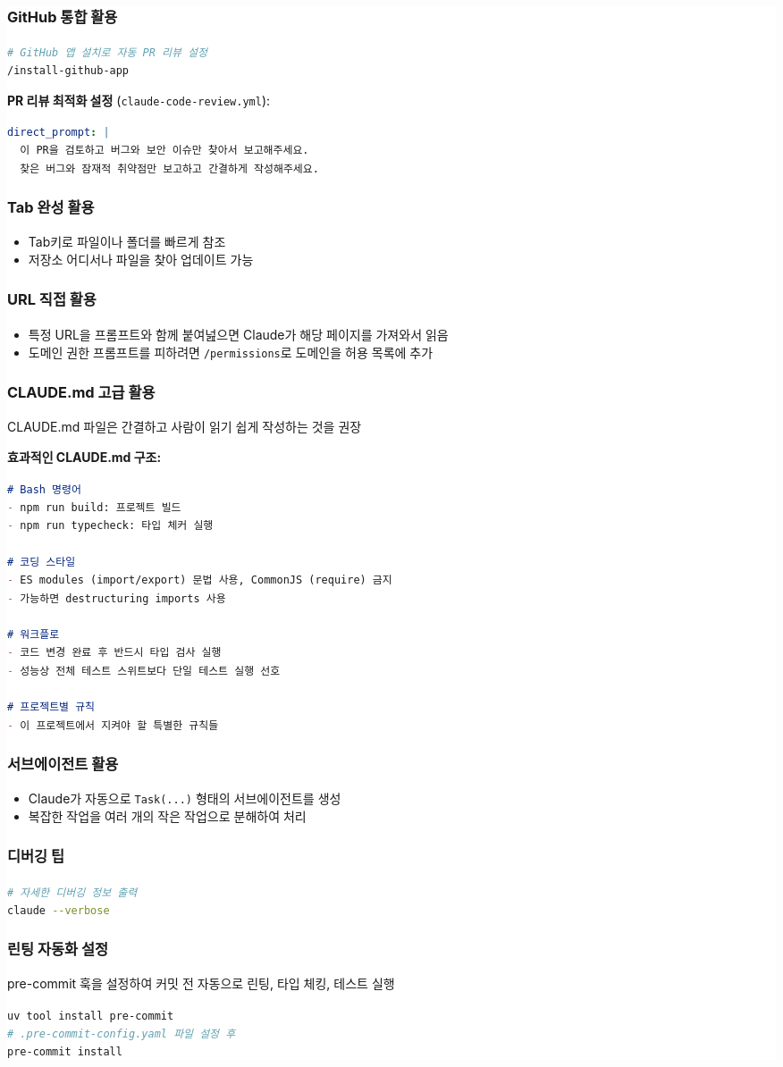 ### GitHub 통합 활용
```bash
# GitHub 앱 설치로 자동 PR 리뷰 설정
/install-github-app
```
**PR 리뷰 최적화 설정** (`claude-code-review.yml`):
```yaml
direct_prompt: |
  이 PR을 검토하고 버그와 보안 이슈만 찾아서 보고해주세요.
  찾은 버그와 잠재적 취약점만 보고하고 간결하게 작성해주세요.
```

### Tab 완성 활용
- Tab키로 파일이나 폴더를 빠르게 참조
- 저장소 어디서나 파일을 찾아 업데이트 가능

### URL 직접 활용
- 특정 URL을 프롬프트와 함께 붙여넖으면 Claude가 해당 페이지를 가져와서 읽음
- 도메인 권한 프롬프트를 피하려면 `/permissions`로 도메인을 허용 목록에 추가

### CLAUDE.md 고급 활용
CLAUDE.md 파일은 간결하고 사람이 읽기 쉽게 작성하는 것을 권장

**효과적인 CLAUDE.md 구조:**
```markdown
# Bash 명령어
- npm run build: 프로젝트 빌드
- npm run typecheck: 타입 체커 실행

# 코딩 스타일
- ES modules (import/export) 문법 사용, CommonJS (require) 금지
- 가능하면 destructuring imports 사용

# 워크플로
- 코드 변경 완료 후 반드시 타입 검사 실행
- 성능상 전체 테스트 스위트보다 단일 테스트 실행 선호

# 프로젝트별 규칙
- 이 프로젝트에서 지켜야 할 특별한 규칙들
```

### 서브에이전트 활용
- Claude가 자동으로 `Task(...)` 형태의 서브에이전트를 생성
- 복잡한 작업을 여러 개의 작은 작업으로 분해하여 처리

### 디버깅 팁
```bash
# 자세한 디버깅 정보 출력
claude --verbose
```

### 린팅 자동화 설정
pre-commit 훅을 설정하여 커밋 전 자동으로 린팅, 타입 체킹, 테스트 실행
```bash
uv tool install pre-commit
# .pre-commit-config.yaml 파일 설정 후
pre-commit install
```
